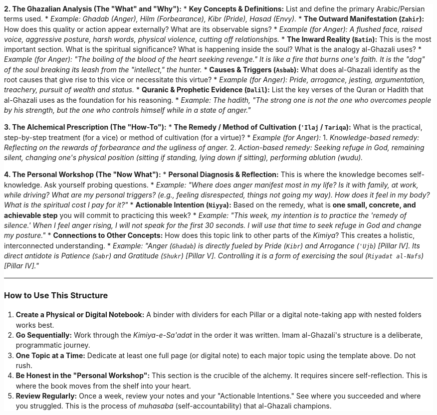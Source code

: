 **2. The Ghazalian Analysis (The "What" and "Why"):**
    *   **Key Concepts & Definitions:** List and define the primary Arabic/Persian terms used.
        *   *Example: Ghadab (Anger), Hilm (Forbearance), Kibr (Pride), Hasad (Envy).*
    *   **The Outward Manifestation (`Zahir`):** How does this quality or action appear externally? What are its observable signs?
        *   *Example (for Anger): A flushed face, raised voice, aggressive posture, harsh words, physical violence, cutting off relationships.*
    *   **The Inward Reality (`Batin`):** This is the most important section. What is the spiritual significance? What is happening inside the soul? What is the analogy al-Ghazali uses?
        *   *Example (for Anger): "The boiling of the blood of the heart seeking revenge." It is like a fire that burns one's faith. It is the "dog" of the soul breaking its leash from the "intellect," the hunter.*
    *   **Causes & Triggers (`Asbab`):** What does al-Ghazali identify as the root causes that give rise to this vice or necessitate this virtue?
        *   *Example (for Anger): Pride, arrogance, jesting, argumentation, treachery, pursuit of wealth and status.*
    *   **Quranic & Prophetic Evidence (`Dalil`):** List the key verses of the Quran or Hadith that al-Ghazali uses as the foundation for his reasoning.
        *   *Example: The hadith, "The strong one is not the one who overcomes people by his strength, but the one who controls himself while in a state of anger."*

**3. The Alchemical Prescription (The "How-To"):**
    *   **The Remedy / Method of Cultivation (`'Ilaj` / `Tariqa`):** What is the practical, step-by-step treatment (for a vice) or method of cultivation (for a virtue)?
        *   *Example (for Anger):*
            1.  *Knowledge-based remedy: Reflecting on the rewards of forbearance and the ugliness of anger.*
            2.  *Action-based remedy: Seeking refuge in God, remaining silent, changing one's physical position (sitting if standing, lying down if sitting), performing ablution (wudu).*

**4. The Personal Workshop (The "Now What"):**
    *   **Personal Diagnosis & Reflection:** This is where the knowledge becomes self-knowledge. Ask yourself probing questions.
        *   *Example: "Where does anger manifest most in my life? Is it with family, at work, while driving? What are my personal triggers? (e.g., feeling disrespected, things not going my way). How does it feel in my body? What is the spiritual cost I pay for it?"*
    *   **Actionable Intention (`Niyya`):** Based on the remedy, what is **one small, concrete, and achievable step** you will commit to practicing this week?
        *   *Example: "This week, my intention is to practice the 'remedy of silence.' When I feel anger rising, I will not speak for the first 30 seconds. I will use that time to seek refuge in God and change my posture."*
    *   **Connections to Other Concepts:** How does this topic link to other parts of the *Kimiya*? This creates a holistic, interconnected understanding.
        *   *Example: "Anger (`Ghadab`) is directly fueled by Pride (`Kibr`) and Arrogance (`'Ujb`) [Pillar IV]. Its direct antidote is Patience (`Sabr`) and Gratitude (`Shukr`) [Pillar V]. Controlling it is a form of exercising the soul (`Riyadat al-Nafs`) [Pillar IV]."*

---

### **How to Use This Structure**

1.  **Create a Physical or Digital Notebook:** A binder with dividers for each Pillar or a digital note-taking app with nested folders works best.
2.  **Go Sequentially:** Work through the *Kimiya-e-Sa'adat* in the order it was written. Imam al-Ghazali's structure is a deliberate, programmatic journey.
3.  **One Topic at a Time:** Dedicate at least one full page (or digital note) to each major topic using the template above. Do not rush.
4.  **Be Honest in the "Personal Workshop":** This section is the crucible of the alchemy. It requires sincere self-reflection. This is where the book moves from the shelf into your heart.
5.  **Review Regularly:** Once a week, review your notes and your "Actionable Intentions." See where you succeeded and where you struggled. This is the process of *muhasaba* (self-accountability) that al-Ghazali champions.
